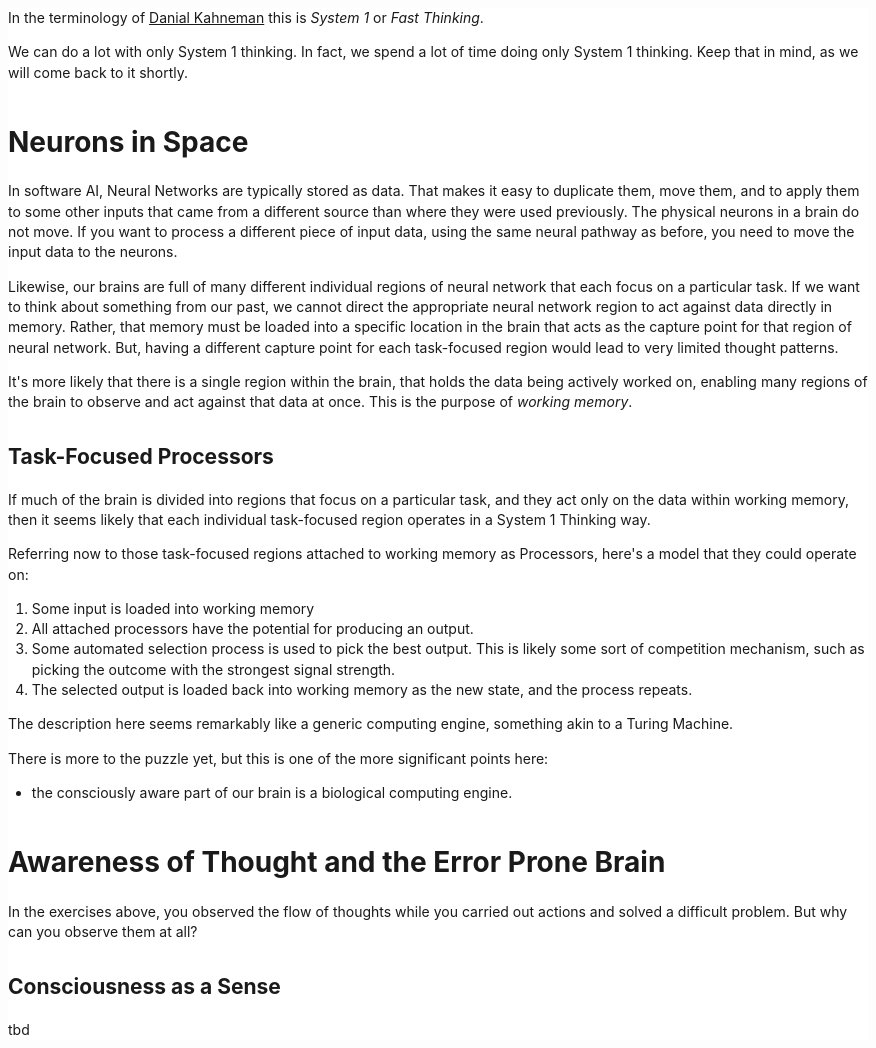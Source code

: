 In the terminology of [Danial Kahneman](https://en.wikipedia.org/wiki/Thinking,_Fast_and_Slow) this is _System 1_ or _Fast Thinking_.

We can do a lot with only System 1 thinking. In fact, we spend a lot of time doing only System 1 thinking. Keep that in mind, as we will come back to it shortly.

# Neurons in Space
In software AI, Neural Networks are typically stored as data. That makes it easy to duplicate them, move them, and to apply them to some other inputs that came from a different source than where they were used previously. The physical neurons in a brain do not move. If you want to process a different piece of input data, using the same neural pathway as before, you need to move the input data to the neurons.

Likewise, our brains are full of many different individual regions of neural network that each focus on a particular task. If we want to think about something from our past, we cannot direct the appropriate neural network region to act against data directly in memory. Rather, that memory must be loaded into a specific location in the brain that acts as the capture point for that region of neural network. But, having a different capture point for each task-focused region would lead to very limited thought patterns.

It's more likely that there is a single region within the brain, that holds the data being actively worked on, enabling many regions of the brain to observe and act against that data at once. This is the purpose of _working memory_.

## Task-Focused Processors
If much of the brain is divided into regions that focus on a particular task, and they act only on the data within working memory, then it seems likely that each individual task-focused region operates in a System 1 Thinking way.

Referring now to those task-focused regions attached to working memory as Processors, here's a model that they could operate on:
1. Some input is loaded into working memory
2. All attached processors have the potential for producing an output. 
3. Some automated selection process is used to pick the best output. This is likely some sort of competition mechanism, such as picking the outcome with the strongest signal strength.
4. The selected output is loaded back into working memory as the new state, and the process repeats.

The description here seems remarkably like a generic computing engine, something akin to a Turing Machine.

There is more to the puzzle yet, but this is one of the more significant points here:
* the consciously aware part of our brain is a biological computing engine.

# Awareness of Thought and the Error Prone Brain
In the exercises above, you observed the flow of thoughts while you carried out actions and solved a difficult problem. But why can you observe them at all?

## Consciousness as a Sense
tbd
